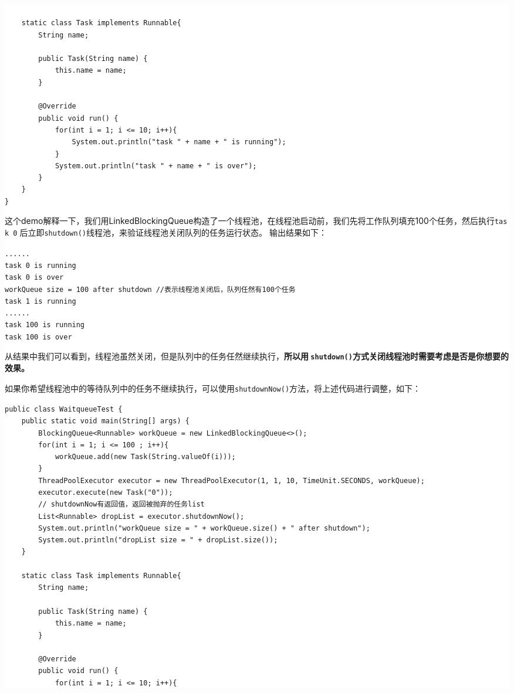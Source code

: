 ```

    static class Task implements Runnable{
        String name;

        public Task(String name) {
            this.name = name;
        }

        @Override
        public void run() {
            for(int i = 1; i <= 10; i++){
                System.out.println("task " + name + " is running");
            }
            System.out.println("task " + name + " is over");
        }
    }
}

```

这个demo解释一下，我们用LinkedBlockingQueue构造了一个线程池，在线程池启动前，我们先将工作队列填充100个任务，然后执行`task 0` 后立即`shutdown()`线程池，来验证线程池关闭队列的任务运行状态。
输出结果如下：

```
......
task 0 is running
task 0 is over
workQueue size = 100 after shutdown //表示线程池关闭后，队列任然有100个任务
task 1 is running
......
task 100 is running
task 100 is over

```

从结果中我们可以看到，线程池虽然关闭，但是队列中的任务任然继续执行，**所以用 `shutdown()`方式关闭线程池时需要考虑是否是你想要的效果。**

如果你希望线程池中的等待队列中的任务不继续执行，可以使用`shutdownNow()`方法，将上述代码进行调整，如下：

```
public class WaitqueueTest {
    public static void main(String[] args) {
        BlockingQueue<Runnable> workQueue = new LinkedBlockingQueue<>();
        for(int i = 1; i <= 100 ; i++){
            workQueue.add(new Task(String.valueOf(i)));
        }
        ThreadPoolExecutor executor = new ThreadPoolExecutor(1, 1, 10, TimeUnit.SECONDS, workQueue);
        executor.execute(new Task("0"));
        // shutdownNow有返回值，返回被抛弃的任务list
        List<Runnable> dropList = executor.shutdownNow();
        System.out.println("workQueue size = " + workQueue.size() + " after shutdown");
        System.out.println("dropList size = " + dropList.size());
    }

    static class Task implements Runnable{
        String name;

        public Task(String name) {
            this.name = name;
        }

        @Override
        public void run() {
            for(int i = 1; i <= 10; i++){
```